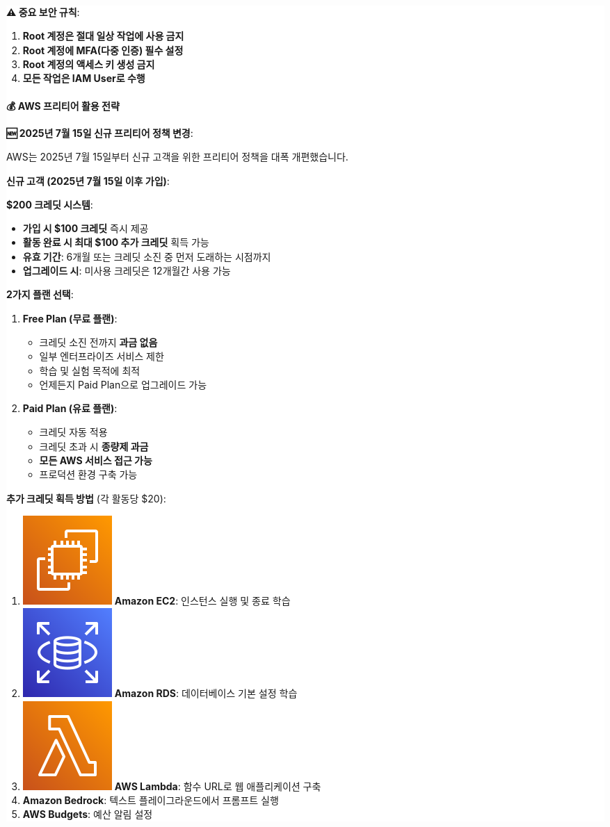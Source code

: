 **⚠️ 중요 보안 규칙**:
1. **Root 계정은 절대 일상 작업에 사용 금지**
2. **Root 계정에 MFA(다중 인증) 필수 설정**
3. **Root 계정의 액세스 키 생성 금지**
4. **모든 작업은 IAM User로 수행**

#### 💰 AWS 프리티어 활용 전략

**🆕 2025년 7월 15일 신규 프리티어 정책 변경**:

AWS는 2025년 7월 15일부터 신규 고객을 위한 프리티어 정책을 대폭 개편했습니다.

**신규 고객 (2025년 7월 15일 이후 가입)**:

**$200 크레딧 시스템**:
- **가입 시 $100 크레딧** 즉시 제공
- **활동 완료 시 최대 $100 추가 크레딧** 획득 가능
- **유효 기간**: 6개월 또는 크레딧 소진 중 먼저 도래하는 시점까지
- **업그레이드 시**: 미사용 크레딧은 12개월간 사용 가능

**2가지 플랜 선택**:
1. **Free Plan (무료 플랜)**:
   - 크레딧 소진 전까지 **과금 없음**
   - 일부 엔터프라이즈 서비스 제한
   - 학습 및 실험 목적에 최적
   - 언제든지 Paid Plan으로 업그레이드 가능

2. **Paid Plan (유료 플랜)**:
   - 크레딧 자동 적용
   - 크레딧 초과 시 **종량제 과금**
   - **모든 AWS 서비스 접근 가능**
   - 프로덕션 환경 구축 가능

**추가 크레딧 획득 방법** (각 활동당 $20):
1. ![EC2](../../../Asset-Package_01312023.d59bb3e1bf7860fb55d4d737779e7c6fce1e35ae/Architecture-Service-Icons_01312023/Arch_Compute/48/Arch_Amazon-EC2_48.svg) **Amazon EC2**: 인스턴스 실행 및 종료 학습
2. ![RDS](../../../Asset-Package_01312023.d59bb3e1bf7860fb55d4d737779e7c6fce1e35ae/Architecture-Service-Icons_01312023/Arch_Database/48/Arch_Amazon-RDS_48.svg) **Amazon RDS**: 데이터베이스 기본 설정 학습
3. ![Lambda](../../../Asset-Package_01312023.d59bb3e1bf7860fb55d4d737779e7c6fce1e35ae/Architecture-Service-Icons_01312023/Arch_Compute/48/Arch_AWS-Lambda_48.svg) **AWS Lambda**: 함수 URL로 웹 애플리케이션 구축
4. **Amazon Bedrock**: 텍스트 플레이그라운드에서 프롬프트 실행
5. **AWS Budgets**: 예산 알림 설정
